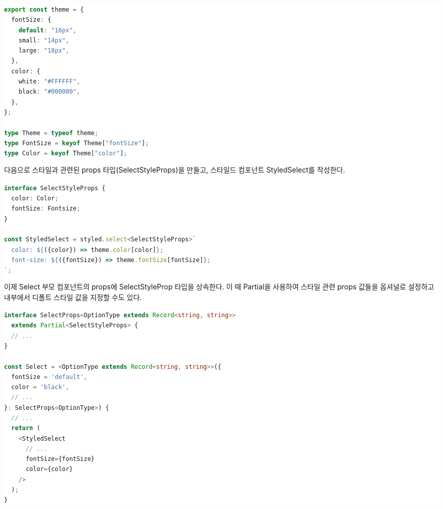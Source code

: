 ```ts
export const theme = {
  fontSize: {
    default: "16px",
    small: "14px",
    large: "18px",
  },
  color: {
    white: "#FFFFFF",
    black: "#000000",
  },
};

type Theme = typeof theme;
type FontSize = keyof Theme["fontSize"];
type Color = keyof Theme["color"];
```

다음으로 스타일과 관련된 props 타입(SelectStyleProps)을 만들고, 스타일드 컴포넌트 StyledSelect를 작성한다.

```ts
interface SelectStyleProps {
  color: Color;
  fontSize: Fontsize;
}

const StyledSelect = styled.select<SelectStyleProps>`
  color: ${({color}) => theme.color[color]};
  font-size: ${({fontSize}) => theme.fontSize[fontSize]};
`;
```

이제 Select 부모 컴포넌트의 props에 SelectStyleProp 타입을 상속한다. 이 때 Partial을 사용하여 스타일 관련 props 값들을 옵셔널로 설정하고 내부에서 디폴트 스타일 값을 지정할 수도 있다.

```ts
interface SelectProps<OptionType extends Record<string, string>>
  extends Partial<SelectStyleProps> {
  // ...
}

const Select = <OptionType extends Record<string, string>>({
  fontSize = 'default',
  color = 'black',
  // ...
}: SelectProps<OptionType>) {
  // ...
  return (
    <StyledSelect
      // ...
      fontSize={fontSize}
      color={color}
    />
  );
}
```

